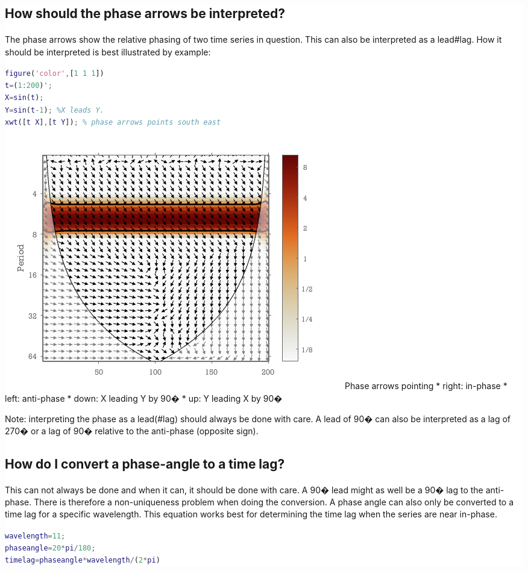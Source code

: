 

How should the phase arrows be interpreted?
----------------------------------------------------------

The phase arrows show the relative phasing of two time series in question. This can also be interpreted as a lead\#lag. How it should be interpreted is best illustrated by example:

```matlab
figure('color',[1 1 1])
t=(1:200)';
X=sin(t);
Y=sin(t-1); %X leads Y.
xwt([t X],[t Y]); % phase arrows points south east
```

![IMAGE](faq_03.png)
Phase arrows pointing \*	right: in-phase \* left: anti-phase \* down: X leading Y by 90� \* up: Y leading X by 90�

Note: interpreting the phase as a lead(\#lag) should always be done with care. A lead of 90� can also be interpreted as a lag of 270� or a lag of 90� relative to the anti-phase (opposite sign).



How do I convert a phase-angle to a time lag?
----------------------------------------------------------

This can not always be done and when it can, it should be done with care. A 90� lead might as well be a 90� lag to the anti-phase. There is therefore a non-uniqueness problem when doing the conversion. A phase angle can also only be converted to a time lag for a specific wavelength. This equation works best for determining the time lag when the series are near in-phase.

```matlab
wavelength=11;
phaseangle=20*pi/180;
timelag=phaseangle*wavelength/(2*pi)
```
